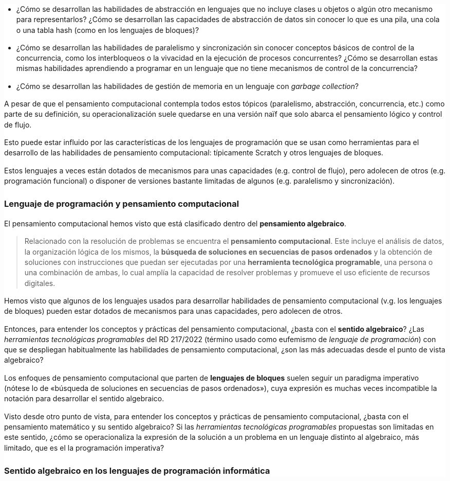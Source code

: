 - ¿Cómo se desarrollan las habilidades de abstracción en lenguajes que no incluye clases u objetos o algún otro mecanismo para representarlos? ¿Cómo se desarrollan las capacidades de abstracción de datos sin conocer lo que es una pila, una cola o una tabla hash (como en los lenguajes de bloques)?  

- ¿Cómo se desarrollan las habilidades de paralelismo y sincronización  sin conocer conceptos básicos de control de la concurrencia, como los interbloqueos o la vivacidad en la ejecución de procesos concurrentes? ¿Cómo se desarrollan estas mismas habilidades aprendiendo a programar en un lenguaje que no tiene mecanismos de control de la concurrencia?  

- ¿Cómo se desarrollan las habilidades de gestión de memoria en un lenguaje con *garbage collection*?  

A pesar de que el pensamiento computacional contempla todos estos tópicos (paralelismo, abstracción, concurrencia, etc.) como parte de su definición, su operacionalización suele quedarse en una versión naïf que solo abarca el pensamiento lógico y control de flujo.  

Esto puede estar influido por las características de los lenguajes de programación que se usan como herramientas para el desarrollo de las habilidades de pensamiento computacional: típicamente Scratch y otros lenguajes de bloques.  

Estos lenguajes a veces están dotados de mecanismos para unas capacidades (e.g. control de flujo), pero adolecen de otros (e.g. programación funcional) o disponer de versiones bastante limitadas de algunos (e.g. paralelismo y sincronización).  

### Lenguaje de programación y pensamiento computacional

El pensamiento computacional hemos visto que está clasificado dentro del **pensamiento algebraico**.

> Relacionado con la resolución de problemas se encuentra el **pensamiento computacional**. Este incluye el análisis de datos, la organización lógica de los mismos, la **búsqueda de soluciones en secuencias de pasos ordenados** y la obtención de soluciones con instrucciones que puedan ser ejecutadas por una **herramienta tecnológica programable**, una persona o una combinación de ambas, lo cual amplía la capacidad de resolver problemas y promueve el uso eficiente de recursos digitales.

Hemos visto que algunos de los lenguajes usados para desarrollar habilidades de pensamiento computacional (v.g. los lenguajes de bloques) pueden estar dotados de mecanismos para unas capacidades, pero adolecen de otros.

Entonces, para entender los conceptos y prácticas del pensamiento computacional, ¿basta con el **sentido algebraico**? ¿Las *herramientas tecnológicas programables* del RD 217/2022 (término usado como eufemismo de *lenguaje de programación*) con que se despliegan habitualmente las habilidades de pensamiento computacional, ¿son las más adecuadas desde el punto de vista algebraico?  

Los enfoques de pensamiento computacional que parten de **lenguajes de bloques** suelen seguir un paradigma imperativo (nótese lo de «búsqueda de soluciones en secuencias de pasos ordenados»), cuya expresión es muchas veces incompatible la notación para desarrollar el sentido algebraico.

Visto desde otro punto de vista, para entender los conceptos y prácticas de pensamiento computacional, ¿basta con el pensamiento matemático y su sentido algebraico? Si las *herramientas tecnológicas programables* propuestas son limitadas en este sentido, ¿cómo se operacionaliza la expresión de la solución a un problema en un lenguaje distinto al algebraico, más limitado, que es el la programación imperativa?

### Sentido algebraico en los lenguajes de programación informática  
